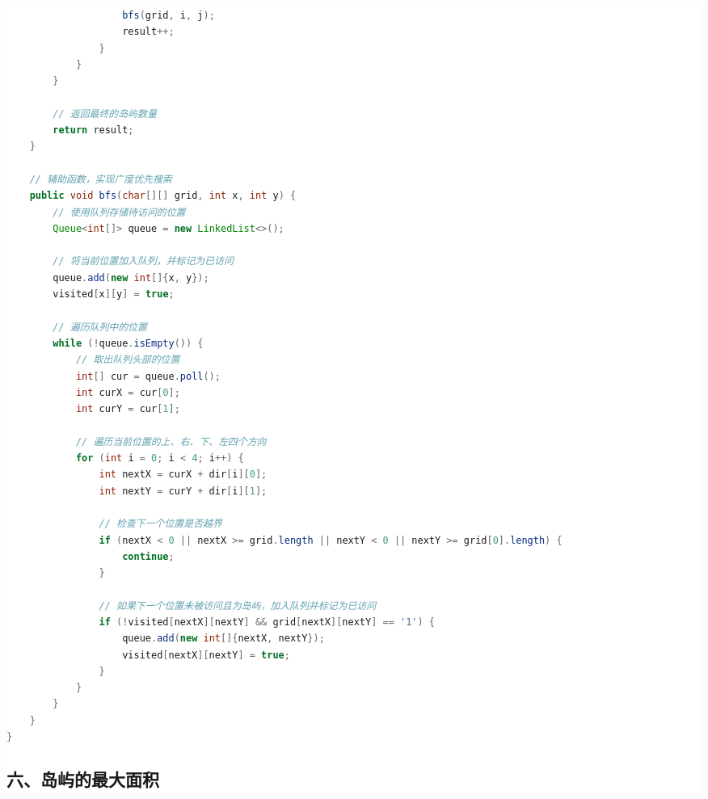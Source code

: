 ```java
                    bfs(grid, i, j);
                    result++;
                }
            }
        }

        // 返回最终的岛屿数量
        return result;
    }

    // 辅助函数，实现广度优先搜索
    public void bfs(char[][] grid, int x, int y) {
        // 使用队列存储待访问的位置
        Queue<int[]> queue = new LinkedList<>();
        
        // 将当前位置加入队列，并标记为已访问
        queue.add(new int[]{x, y});
        visited[x][y] = true;

        // 遍历队列中的位置
        while (!queue.isEmpty()) {
            // 取出队列头部的位置
            int[] cur = queue.poll();
            int curX = cur[0];
            int curY = cur[1];

            // 遍历当前位置的上、右、下、左四个方向
            for (int i = 0; i < 4; i++) {
                int nextX = curX + dir[i][0];
                int nextY = curY + dir[i][1];

                // 检查下一个位置是否越界
                if (nextX < 0 || nextX >= grid.length || nextY < 0 || nextY >= grid[0].length) {
                    continue;
                }

                // 如果下一个位置未被访问且为岛屿，加入队列并标记为已访问
                if (!visited[nextX][nextY] && grid[nextX][nextY] == '1') {
                    queue.add(new int[]{nextX, nextY});
                    visited[nextX][nextY] = true;
                }
            }
        }
    }
}

```





## 六、岛屿的最大面积
